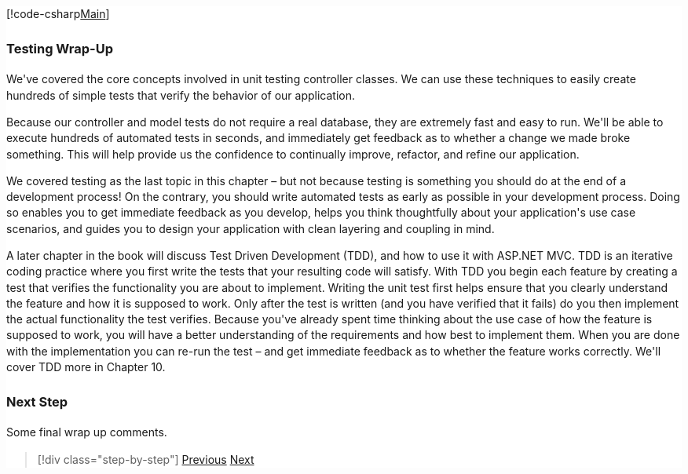 [!code-csharp[Main](enable-automated-unit-testing/samples/sample17.cs)]

### Testing Wrap-Up

We've covered the core concepts involved in unit testing controller classes. We can use these techniques to easily create hundreds of simple tests that verify the behavior of our application.

Because our controller and model tests do not require a real database, they are extremely fast and easy to run. We'll be able to execute hundreds of automated tests in seconds, and immediately get feedback as to whether a change we made broke something. This will help provide us the confidence to continually improve, refactor, and refine our application.

We covered testing as the last topic in this chapter – but not because testing is something you should do at the end of a development process! On the contrary, you should write automated tests as early as possible in your development process. Doing so enables you to get immediate feedback as you develop, helps you think thoughtfully about your application's use case scenarios, and guides you to design your application with clean layering and coupling in mind.

A later chapter in the book will discuss Test Driven Development (TDD), and how to use it with ASP.NET MVC. TDD is an iterative coding practice where you first write the tests that your resulting code will satisfy. With TDD you begin each feature by creating a test that verifies the functionality you are about to implement. Writing the unit test first helps ensure that you clearly understand the feature and how it is supposed to work. Only after the test is written (and you have verified that it fails) do you then implement the actual functionality the test verifies. Because you've already spent time thinking about the use case of how the feature is supposed to work, you will have a better understanding of the requirements and how best to implement them. When you are done with the implementation you can re-run the test – and get immediate feedback as to whether the feature works correctly. We'll cover TDD more in Chapter 10.

### Next Step

Some final wrap up comments.

>[!div class="step-by-step"]
[Previous](use-ajax-to-implement-mapping-scenarios.md)
[Next](nerddinner-wrap-up.md)
